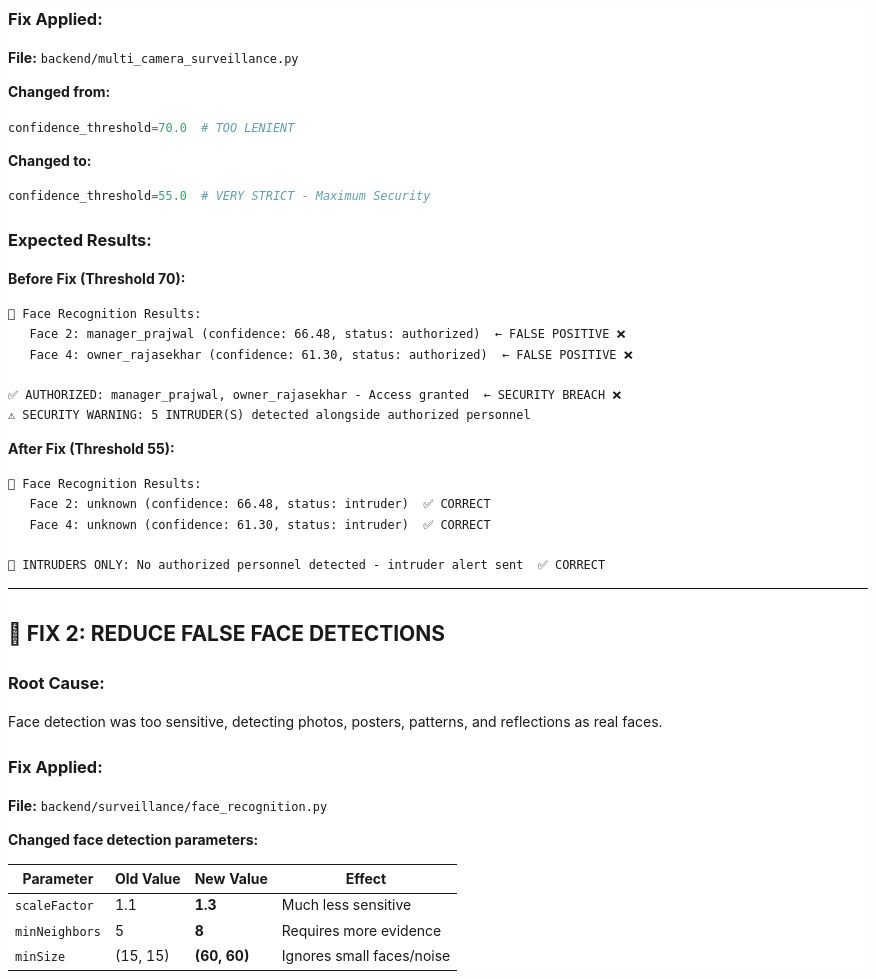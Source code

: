 ### **Fix Applied:**

**File:** `backend/multi_camera_surveillance.py`

**Changed from:**
```python
confidence_threshold=70.0  # TOO LENIENT
```

**Changed to:**
```python
confidence_threshold=55.0  # VERY STRICT - Maximum Security
```

### **Expected Results:**

**Before Fix (Threshold 70):**
```
👤 Face Recognition Results:
   Face 2: manager_prajwal (confidence: 66.48, status: authorized)  ← FALSE POSITIVE ❌
   Face 4: owner_rajasekhar (confidence: 61.30, status: authorized)  ← FALSE POSITIVE ❌

✅ AUTHORIZED: manager_prajwal, owner_rajasekhar - Access granted  ← SECURITY BREACH ❌
⚠️ SECURITY WARNING: 5 INTRUDER(S) detected alongside authorized personnel
```

**After Fix (Threshold 55):**
```
👤 Face Recognition Results:
   Face 2: unknown (confidence: 66.48, status: intruder)  ✅ CORRECT
   Face 4: unknown (confidence: 61.30, status: intruder)  ✅ CORRECT

🚨 INTRUDERS ONLY: No authorized personnel detected - intruder alert sent  ✅ CORRECT
```

---

## 🔧 **FIX 2: REDUCE FALSE FACE DETECTIONS**

### **Root Cause:**
Face detection was too sensitive, detecting photos, posters, patterns, and reflections as real faces.

### **Fix Applied:**

**File:** `backend/surveillance/face_recognition.py`

**Changed face detection parameters:**

| Parameter | Old Value | New Value | Effect |
|-----------|-----------|-----------|--------|
| `scaleFactor` | 1.1 | **1.3** | Much less sensitive |
| `minNeighbors` | 5 | **8** | Requires more evidence |
| `minSize` | (15, 15) | **(60, 60)** | Ignores small faces/noise |

